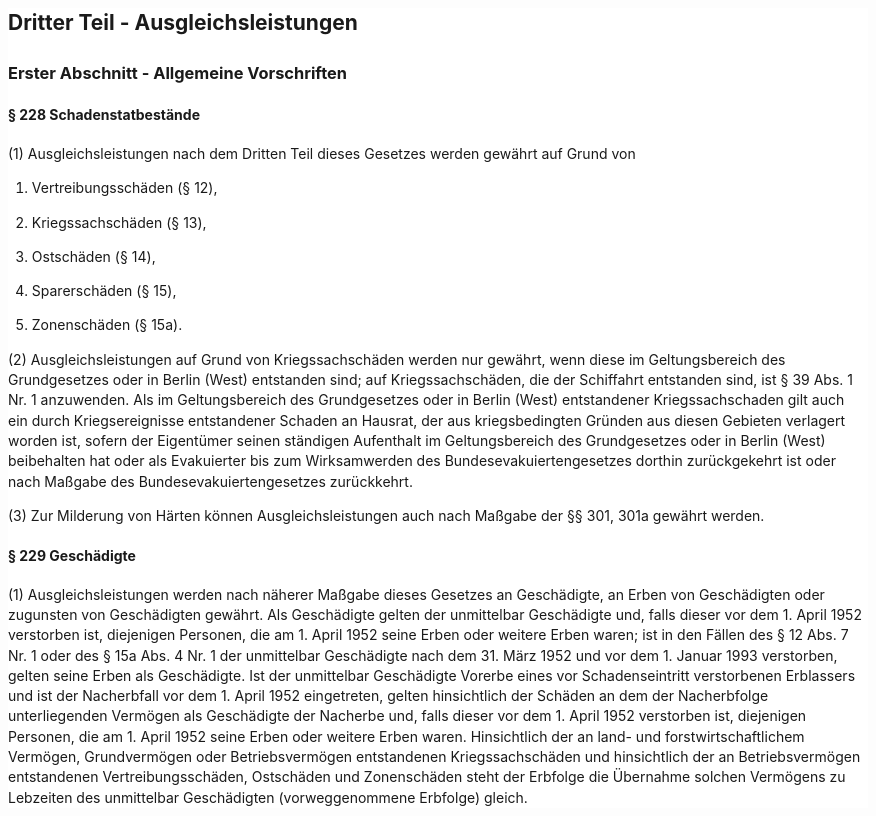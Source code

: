 ## Dritter Teil - Ausgleichsleistungen

### Erster Abschnitt - Allgemeine Vorschriften

#### § 228 Schadenstatbestände

(1) Ausgleichsleistungen nach dem Dritten Teil dieses Gesetzes werden
gewährt auf Grund von

1.  Vertreibungsschäden (§ 12),


2.  Kriegssachschäden (§ 13),


3.  Ostschäden (§ 14),


4.  Sparerschäden (§ 15),


5.  Zonenschäden (§ 15a).




(2) Ausgleichsleistungen auf Grund von Kriegssachschäden werden nur
gewährt, wenn diese im Geltungsbereich des Grundgesetzes oder in
Berlin (West) entstanden sind; auf Kriegssachschäden, die der
Schiffahrt entstanden sind, ist § 39 Abs. 1 Nr. 1 anzuwenden. Als im
Geltungsbereich des Grundgesetzes oder in Berlin (West) entstandener
Kriegssachschaden gilt auch ein durch Kriegsereignisse entstandener
Schaden an Hausrat, der aus kriegsbedingten Gründen aus diesen
Gebieten verlagert worden ist, sofern der Eigentümer seinen ständigen
Aufenthalt im Geltungsbereich des Grundgesetzes oder in Berlin (West)
beibehalten hat oder als Evakuierter bis zum Wirksamwerden des
Bundesevakuiertengesetzes dorthin zurückgekehrt ist oder nach Maßgabe
des Bundesevakuiertengesetzes zurückkehrt.

(3) Zur Milderung von Härten können Ausgleichsleistungen auch nach
Maßgabe der §§ 301, 301a gewährt werden.

#### § 229 Geschädigte

(1) Ausgleichsleistungen werden nach näherer Maßgabe dieses Gesetzes
an Geschädigte, an Erben von Geschädigten oder zugunsten von
Geschädigten gewährt. Als Geschädigte gelten der unmittelbar
Geschädigte und, falls dieser vor dem 1. April 1952 verstorben ist,
diejenigen Personen, die am 1. April 1952 seine Erben oder weitere
Erben waren; ist in den Fällen des § 12 Abs. 7 Nr. 1 oder des § 15a
Abs. 4 Nr. 1 der unmittelbar Geschädigte nach dem 31. März 1952 und
vor dem 1. Januar 1993 verstorben, gelten seine Erben als Geschädigte.
Ist der unmittelbar Geschädigte Vorerbe eines vor Schadenseintritt
verstorbenen Erblassers und ist der Nacherbfall vor dem 1. April 1952
eingetreten, gelten hinsichtlich der Schäden an dem der Nacherbfolge
unterliegenden Vermögen als Geschädigte der Nacherbe und, falls dieser
vor dem 1. April 1952 verstorben ist, diejenigen Personen, die am 1.
April 1952 seine Erben oder weitere Erben waren. Hinsichtlich der an
land- und forstwirtschaftlichem Vermögen, Grundvermögen oder
Betriebsvermögen entstandenen Kriegssachschäden und hinsichtlich der
an Betriebsvermögen entstandenen Vertreibungsschäden, Ostschäden und
Zonenschäden steht der Erbfolge die Übernahme solchen Vermögens zu
Lebzeiten des unmittelbar Geschädigten (vorweggenommene Erbfolge)
gleich.

